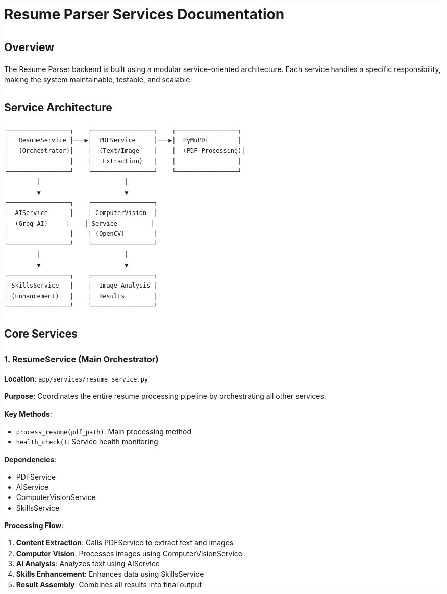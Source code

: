# Resume Parser Services Documentation


## Overview

The Resume Parser backend is built using a modular service-oriented architecture. Each service handles a specific responsibility, making the system maintainable, testable, and scalable.

##  Service Architecture

```
┌─────────────────┐    ┌─────────────────┐    ┌─────────────────┐
│   ResumeService │───▶│  PDFService     │───▶│  PyMuPDF        │
│   (Orchestrator)│    │  (Text/Image    │    │  (PDF Processing)│
│                 │    │   Extraction)   │    │                 │
└─────────────────┘    └─────────────────┘    └─────────────────┘
         │                       │
         ▼                       ▼
┌─────────────────┐    ┌─────────────────┐
│  AIService      │    │ ComputerVision  │
│  (Groq AI)     │    │ Service         │
│                 │    │ (OpenCV)        │
└─────────────────┘    └─────────────────┘
         │                       │
         ▼                       ▼
┌─────────────────┐    ┌─────────────────┐
│ SkillsService   │    │  Image Analysis │
│ (Enhancement)   │    │  Results        │
└─────────────────┘    └─────────────────┘
```

##  Core Services

### 1. ResumeService (Main Orchestrator)

**Location**: `app/services/resume_service.py`

**Purpose**: Coordinates the entire resume processing pipeline by orchestrating all other services.

**Key Methods**:
- `process_resume(pdf_path)`: Main processing method
- `health_check()`: Service health monitoring

**Dependencies**:
- PDFService
- AIService
- ComputerVisionService
- SkillsService

**Processing Flow**:
1. **Content Extraction**: Calls PDFService to extract text and images
2. **Computer Vision**: Processes images using ComputerVisionService
3. **AI Analysis**: Analyzes text using AIService
4. **Skills Enhancement**: Enhances data using SkillsService
5. **Result Assembly**: Combines all results into final output
